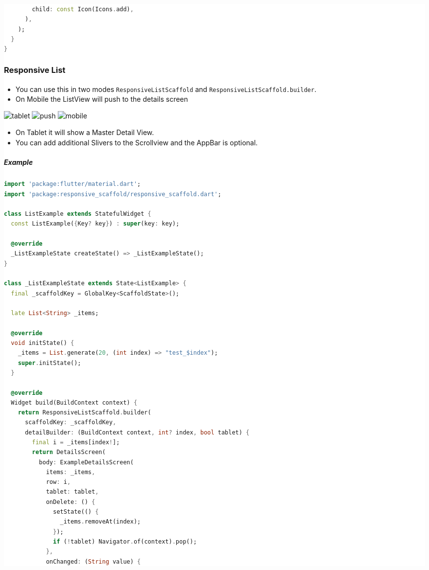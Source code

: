 ``` dart 
        child: const Icon(Icons.add),
      ),
    );
  }
}

```

### Responsive List

* You can use this in two modes `ResponsiveListScaffold` and `ResponsiveListScaffold.builder`.
* On Mobile the ListView will push to the details screen

![tablet](https://github.com/fluttercommunity/responsive_scaffold/blob/master/doc/screenshots/tablet.png)
![push](https://github.com/fluttercommunity/responsive_scaffold/blob/master/doc/screenshots/push.png)
![mobile](https://github.com/fluttercommunity/responsive_scaffold/blob/master/doc/screenshots/mobile.png)

* On Tablet it will show a Master Detail View.
* You can add additional Slivers to the Scrollview and the AppBar is optional.


##### Example

``` dart 
import 'package:flutter/material.dart';
import 'package:responsive_scaffold/responsive_scaffold.dart';

class ListExample extends StatefulWidget {
  const ListExample({Key? key}) : super(key: key);

  @override
  _ListExampleState createState() => _ListExampleState();
}

class _ListExampleState extends State<ListExample> {
  final _scaffoldKey = GlobalKey<ScaffoldState>();

  late List<String> _items;

  @override
  void initState() {
    _items = List.generate(20, (int index) => "test_$index");
    super.initState();
  }

  @override
  Widget build(BuildContext context) {
    return ResponsiveListScaffold.builder(
      scaffoldKey: _scaffoldKey,
      detailBuilder: (BuildContext context, int? index, bool tablet) {
        final i = _items[index!];
        return DetailsScreen(
          body: ExampleDetailsScreen(
            items: _items,
            row: i,
            tablet: tablet,
            onDelete: () {
              setState(() {
                _items.removeAt(index);
              });
              if (!tablet) Navigator.of(context).pop();
            },
            onChanged: (String value) {
```